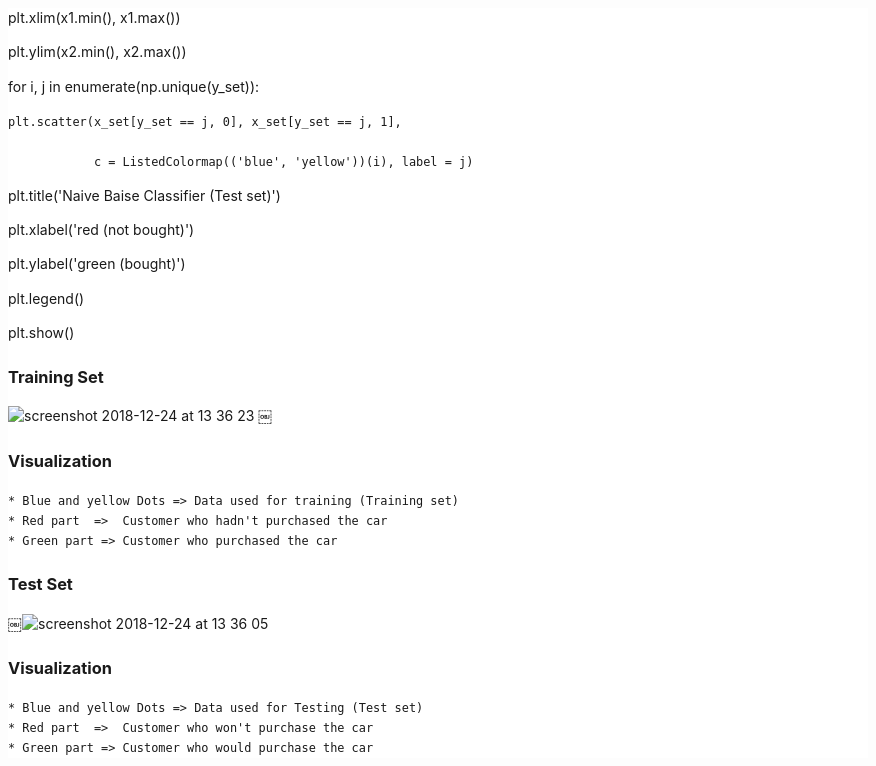 plt.xlim(x1.min(), x1.max())

plt.ylim(x2.min(), x2.max())

for i, j in enumerate(np.unique(y_set)):

    plt.scatter(x_set[y_set == j, 0], x_set[y_set == j, 1],

                c = ListedColormap(('blue', 'yellow'))(i), label = j)

plt.title('Naive Baise Classifier (Test set)')

plt.xlabel('red (not bought)')

plt.ylabel('green (bought)')

plt.legend()

plt.show()

### Training Set

<img width="634" alt="screenshot 2018-12-24 at 13 36 23" src="https://user-images.githubusercontent.com/32480274/50399605-ea529600-0780-11e9-9866-b1edda2f5070.png">
￼


### Visualization 

    * Blue and yellow Dots => Data used for training (Training set)
    * Red part  =>  Customer who hadn't purchased the car
    * Green part => Customer who purchased the car

### Test Set

￼<img width="634" alt="screenshot 2018-12-24 at 13 36 05" src="https://user-images.githubusercontent.com/32480274/50399601-deff6a80-0780-11e9-9392-db34777450af.png">

### Visualization 

    * Blue and yellow Dots => Data used for Testing (Test set)
    * Red part  =>  Customer who won't purchase the car
    * Green part => Customer who would purchase the car
